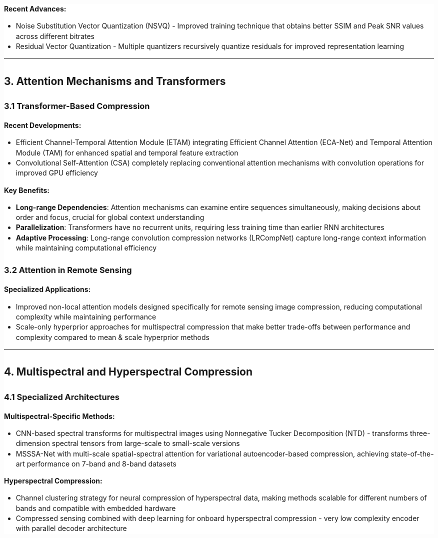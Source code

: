 **Recent Advances:**

- Noise Substitution Vector Quantization (NSVQ) - Improved training technique that obtains better SSIM and Peak SNR values across different bitrates
- Residual Vector Quantization - Multiple quantizers recursively quantize residuals for improved representation learning

---

## 3. Attention Mechanisms and Transformers

### 3.1 Transformer-Based Compression

**Recent Developments:**

- Efficient Channel-Temporal Attention Module (ETAM) integrating Efficient Channel Attention (ECA-Net) and Temporal Attention Module (TAM) for enhanced spatial and temporal feature extraction
- Convolutional Self-Attention (CSA) completely replacing conventional attention mechanisms with convolution operations for improved GPU efficiency

**Key Benefits:**

- **Long-range Dependencies**: Attention mechanisms can examine entire sequences simultaneously, making decisions about order and focus, crucial for global context understanding
- **Parallelization**: Transformers have no recurrent units, requiring less training time than earlier RNN architectures
- **Adaptive Processing**: Long-range convolution compression networks (LRCompNet) capture long-range context information while maintaining computational efficiency

### 3.2 Attention in Remote Sensing

**Specialized Applications:**

- Improved non-local attention models designed specifically for remote sensing image compression, reducing computational complexity while maintaining performance
- Scale-only hyperprior approaches for multispectral compression that make better trade-offs between performance and complexity compared to mean & scale hyperprior methods

---

## 4. Multispectral and Hyperspectral Compression

### 4.1 Specialized Architectures

**Multispectral-Specific Methods:**

- CNN-based spectral transforms for multispectral images using Nonnegative Tucker Decomposition (NTD) - transforms three-dimension spectral tensors from large-scale to small-scale versions
- MSSSA-Net with multi-scale spatial-spectral attention for variational autoencoder-based compression, achieving state-of-the-art performance on 7-band and 8-band datasets

**Hyperspectral Compression:**

- Channel clustering strategy for neural compression of hyperspectral data, making methods scalable for different numbers of bands and compatible with embedded hardware
- Compressed sensing combined with deep learning for onboard hyperspectral compression - very low complexity encoder with parallel decoder architecture
